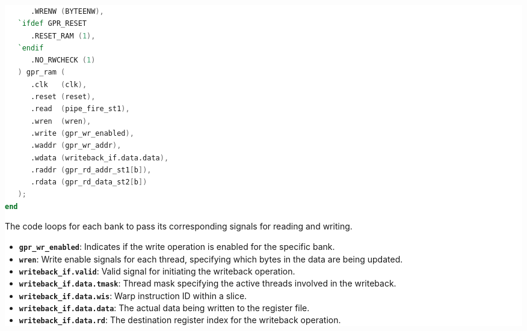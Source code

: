 ```verilog
      .WRENW (BYTEENW),
   `ifdef GPR_RESET
      .RESET_RAM (1),
   `endif
      .NO_RWCHECK (1)
   ) gpr_ram (
      .clk   (clk),
      .reset (reset),
      .read  (pipe_fire_st1),
      .wren  (wren),
      .write (gpr_wr_enabled),
      .waddr (gpr_wr_addr),
      .wdata (writeback_if.data.data),
      .raddr (gpr_rd_addr_st1[b]),
      .rdata (gpr_rd_data_st2[b])
   );
end
```

The code loops for each bank to pass its corresponding signals for reading and writing.

- **`gpr_wr_enabled`**: Indicates if the write operation is enabled for the specific bank.  
- **`wren`**: Write enable signals for each thread, specifying which bytes in the data are being updated.  
- **`writeback_if.valid`**: Valid signal for initiating the writeback operation.  
- **`writeback_if.data.tmask`**: Thread mask specifying the active threads involved in the writeback.  
- **`writeback_if.data.wis`**: Warp instruction ID within a slice.  
- **`writeback_if.data.data`**: The actual data being written to the register file.  
- **`writeback_if.data.rd`**: The destination register index for the writeback operation.
